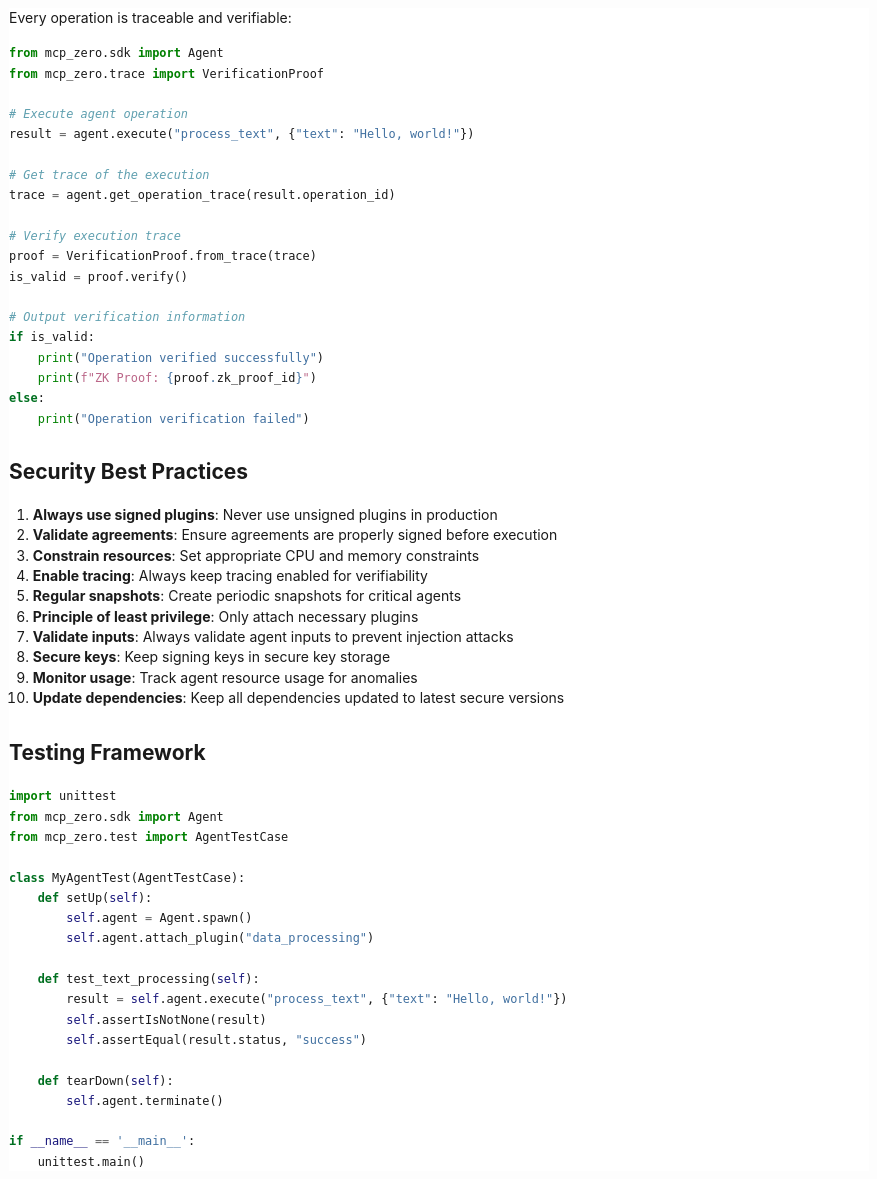 Every operation is traceable and verifiable:

```python
from mcp_zero.sdk import Agent
from mcp_zero.trace import VerificationProof

# Execute agent operation
result = agent.execute("process_text", {"text": "Hello, world!"})

# Get trace of the execution
trace = agent.get_operation_trace(result.operation_id)

# Verify execution trace
proof = VerificationProof.from_trace(trace)
is_valid = proof.verify()

# Output verification information
if is_valid:
    print("Operation verified successfully")
    print(f"ZK Proof: {proof.zk_proof_id}")
else:
    print("Operation verification failed")
```

## Security Best Practices

1. **Always use signed plugins**: Never use unsigned plugins in production
2. **Validate agreements**: Ensure agreements are properly signed before execution
3. **Constrain resources**: Set appropriate CPU and memory constraints
4. **Enable tracing**: Always keep tracing enabled for verifiability
5. **Regular snapshots**: Create periodic snapshots for critical agents
6. **Principle of least privilege**: Only attach necessary plugins
7. **Validate inputs**: Always validate agent inputs to prevent injection attacks
8. **Secure keys**: Keep signing keys in secure key storage
9. **Monitor usage**: Track agent resource usage for anomalies
10. **Update dependencies**: Keep all dependencies updated to latest secure versions

## Testing Framework

```python
import unittest
from mcp_zero.sdk import Agent
from mcp_zero.test import AgentTestCase

class MyAgentTest(AgentTestCase):
    def setUp(self):
        self.agent = Agent.spawn()
        self.agent.attach_plugin("data_processing")
        
    def test_text_processing(self):
        result = self.agent.execute("process_text", {"text": "Hello, world!"})
        self.assertIsNotNone(result)
        self.assertEqual(result.status, "success")
        
    def tearDown(self):
        self.agent.terminate()

if __name__ == '__main__':
    unittest.main()
```
